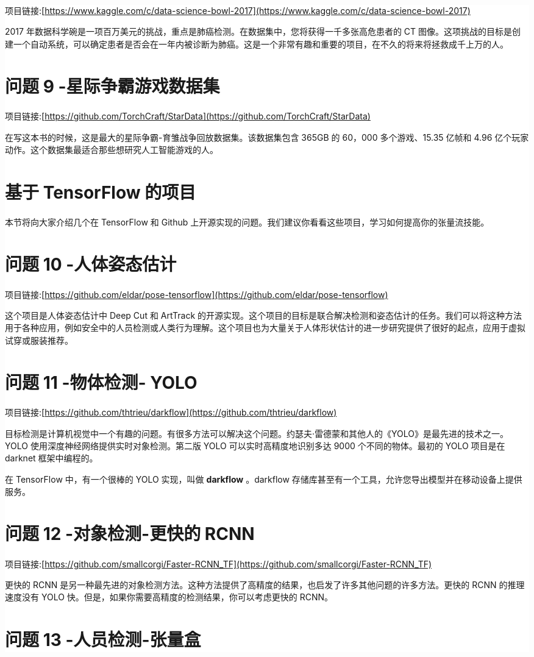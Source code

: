 项目链接:[https://www.kaggle.com/c/data-science-bowl-2017](https://www.kaggle.com/c/data-science-bowl-2017)

2017 年数据科学碗是一项百万美元的挑战，重点是肺癌检测。在数据集中，您将获得一千多张高危患者的 CT 图像。这项挑战的目标是创建一个自动系统，可以确定患者是否会在一年内被诊断为肺癌。这是一个非常有趣和重要的项目，在不久的将来将拯救成千上万的人。

<title>Problem 9 - StarCraft Game dataset</title> 

# 问题 9 -星际争霸游戏数据集

项目链接:[https://github.com/TorchCraft/StarData](https://github.com/TorchCraft/StarData)

在写这本书的时候，这是最大的星际争霸-育雏战争回放数据集。该数据集包含 365GB 的 60，000 多个游戏、15.35 亿帧和 4.96 亿个玩家动作。这个数据集最适合那些想研究人工智能游戏的人。

<title>TensorFlow-based Projects</title> 

# 基于 TensorFlow 的项目

本节将向大家介绍几个在 TensorFlow 和 Github 上开源实现的问题。我们建议你看看这些项目，学习如何提高你的张量流技能。

<title>Problem 10 - Human Pose Estimation</title> 

# 问题 10 -人体姿态估计

项目链接:[https://github.com/eldar/pose-tensorflow](https://github.com/eldar/pose-tensorflow)

这个项目是人体姿态估计中 Deep Cut 和 ArtTrack 的开源实现。这个项目的目标是联合解决检测和姿态估计的任务。我们可以将这种方法用于各种应用，例如安全中的人员检测或人类行为理解。这个项目也为大量关于人体形状估计的进一步研究提供了很好的起点，应用于虚拟试穿或服装推荐。

<title>Problem 11 - Object Detection - YOLO</title> 

# 问题 11 -物体检测- YOLO

项目链接:[https://github.com/thtrieu/darkflow](https://github.com/thtrieu/darkflow)

目标检测是计算机视觉中一个有趣的问题。有很多方法可以解决这个问题。约瑟夫·雷德蒙和其他人的《YOLO》是最先进的技术之一。YOLO 使用深度神经网络提供实时对象检测。第二版 YOLO 可以实时高精度地识别多达 9000 个不同的物体。最初的 YOLO 项目是在 darknet 框架中编程的。

在 TensorFlow 中，有一个很棒的 YOLO 实现，叫做 **darkflow** 。darkflow 存储库甚至有一个工具，允许您导出模型并在移动设备上提供服务。

<title>Problem 12 - Object Detection - Faster RCNN</title> 

# 问题 12 -对象检测-更快的 RCNN

项目链接:[https://github.com/smallcorgi/Faster-RCNN_TF](https://github.com/smallcorgi/Faster-RCNN_TF)

更快的 RCNN 是另一种最先进的对象检测方法。这种方法提供了高精度的结果，也启发了许多其他问题的许多方法。更快的 RCNN 的推理速度没有 YOLO 快。但是，如果你需要高精度的检测结果，你可以考虑更快的 RCNN。

<title>Problem 13 - Person Detection - tensorbox</title> 

# 问题 13 -人员检测-张量盒
